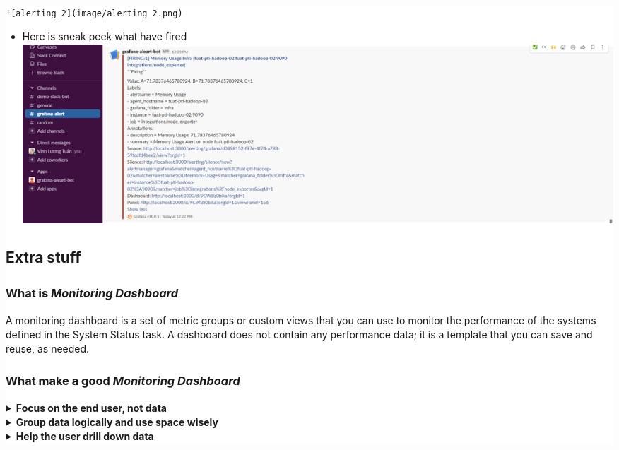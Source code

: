     ![alerting_2](image/alerting_2.png)
- Here is sneak peek what have fired
    ![sample_slack_message](image/sample_slack_message.png)


## Extra stuff
### What is *Monitoring Dashboard*
A monitoring dashboard is a set of metric groups or custom views that you can use to monitor the performance of the systems defined in the System Status task. A dashboard does not contain any performance data; it is a template that you can save and reuse, as needed.

### What make a good *Monitoring Dashboard*
<details><summary><b>Focus on the end user, not data</b></summary></details>

<details><summary><b>Group data logically and use space wisely</b></summary></details>
<details><summary><b>Help the user drill down data</b></summary></details>
